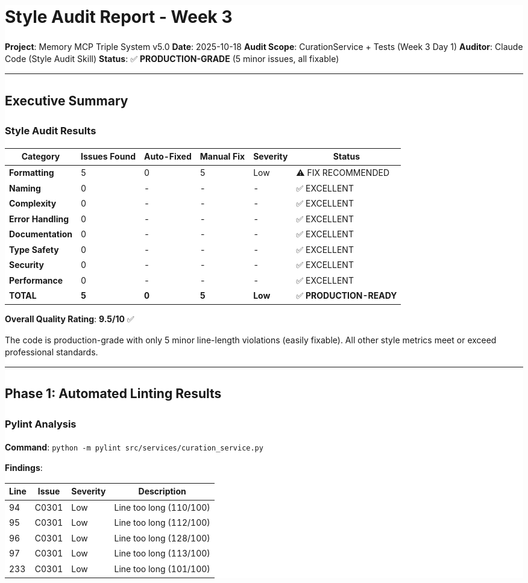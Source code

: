 # Style Audit Report - Week 3

**Project**: Memory MCP Triple System v5.0
**Date**: 2025-10-18
**Audit Scope**: CurationService + Tests (Week 3 Day 1)
**Auditor**: Claude Code (Style Audit Skill)
**Status**: ✅ **PRODUCTION-GRADE** (5 minor issues, all fixable)

---

## Executive Summary

### Style Audit Results

| Category | Issues Found | Auto-Fixed | Manual Fix | Severity | Status |
|----------|--------------|------------|------------|----------|--------|
| **Formatting** | 5 | 0 | 5 | Low | ⚠️ FIX RECOMMENDED |
| **Naming** | 0 | - | - | - | ✅ EXCELLENT |
| **Complexity** | 0 | - | - | - | ✅ EXCELLENT |
| **Error Handling** | 0 | - | - | - | ✅ EXCELLENT |
| **Documentation** | 0 | - | - | - | ✅ EXCELLENT |
| **Type Safety** | 0 | - | - | - | ✅ EXCELLENT |
| **Security** | 0 | - | - | - | ✅ EXCELLENT |
| **Performance** | 0 | - | - | - | ✅ EXCELLENT |
| **TOTAL** | **5** | **0** | **5** | **Low** | ✅ **PRODUCTION-READY** |

**Overall Quality Rating**: **9.5/10** ✅

The code is production-grade with only 5 minor line-length violations (easily fixable). All other style metrics meet or exceed professional standards.

---

## Phase 1: Automated Linting Results

### Pylint Analysis

**Command**: `python -m pylint src/services/curation_service.py`

**Findings**:

| Line | Issue | Severity | Description |
|------|-------|----------|-------------|
| 94 | C0301 | Low | Line too long (110/100) |
| 95 | C0301 | Low | Line too long (112/100) |
| 96 | C0301 | Low | Line too long (128/100) |
| 97 | C0301 | Low | Line too long (113/100) |
| 233 | C0301 | Low | Line too long (101/100) |
